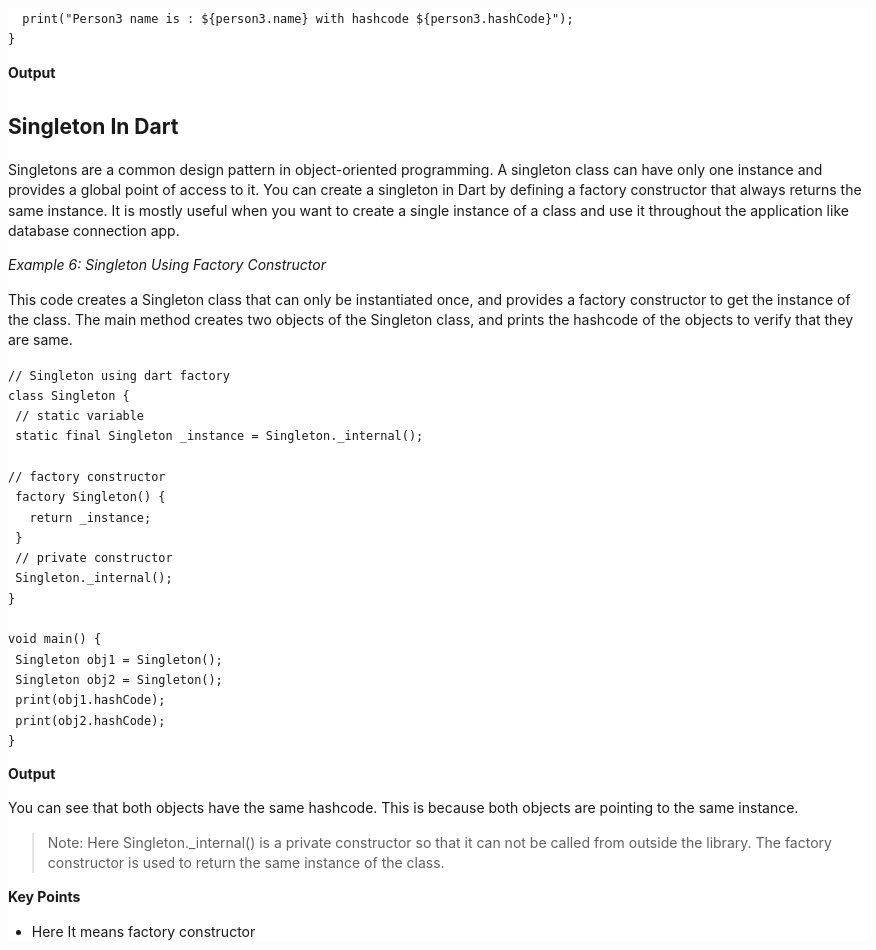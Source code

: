 ```
  print("Person3 name is : ${person3.name} with hashcode ${person3.hashCode}");
}
```


**Output**


## Singleton In Dart
Singletons are a common design pattern in object-oriented programming. A singleton class can have only one instance and provides a global point of access to it. You can create a singleton in Dart by defining a factory constructor that always returns the same instance. It is mostly useful when you want to create a single instance of a class and use it throughout the application like database connection app.

*Example 6: Singleton Using Factory Constructor*

This code creates a Singleton class that can only be instantiated once, and provides a factory constructor to get the instance of the class. The main method creates two objects of the Singleton class, and prints the hashcode of the objects to verify that they are same.

```
// Singleton using dart factory
class Singleton {
 // static variable
 static final Singleton _instance = Singleton._internal();
 
// factory constructor
 factory Singleton() {
   return _instance;
 }
 // private constructor 
 Singleton._internal();
}
 
void main() {
 Singleton obj1 = Singleton();
 Singleton obj2 = Singleton();
 print(obj1.hashCode);
 print(obj2.hashCode);
}
```


**Output**


You can see that both objects have the same hashcode. This is because both objects are pointing to the same instance.


> Note: Here Singleton._internal() is a private constructor so that it can not be called from outside the library. The factory constructor is used to return the same instance of the class.

**Key Points**

- Here It means factory constructor
